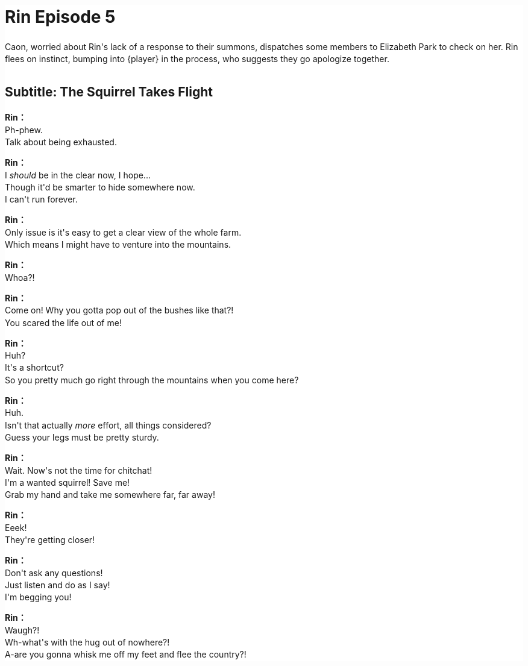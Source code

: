 # Rin Episode 5
Caon, worried about Rin's lack of a response to their summons, dispatches some members to Elizabeth Park to check on her. Rin flees on instinct, bumping into {player} in the process, who suggests they go apologize together.
  
## Subtitle: The Squirrel Takes Flight
  
**Rin：**  
Ph-phew.  
Talk about being exhausted.  
  
**Rin：**  
I *should* be in the clear now, I hope...  
Though it'd be smarter to hide somewhere now.  
I can't run forever.  
  
**Rin：**  
Only issue is it's easy to get a clear view of the whole farm.  
Which means I might have to venture into the mountains.  
  
**Rin：**  
Whoa?!  
  
**Rin：**  
Come on! Why you gotta pop out of the bushes like that?!  
You scared the life out of me!  
  
**Rin：**  
Huh?  
It's a shortcut?  
So you pretty much go right through the mountains when you come here?  
  
**Rin：**  
Huh.  
Isn't that actually *more* effort, all things considered?  
Guess your legs must be pretty sturdy.  
  
**Rin：**  
Wait. Now's not the time for chitchat!  
I'm a wanted squirrel! Save me!  
Grab my hand and take me somewhere far, far away!  
  
**Rin：**  
Eeek!  
They're getting closer!  
  
**Rin：**  
Don't ask any questions!  
Just listen and do as I say!  
I'm begging you!  
  
**Rin：**  
Waugh?!  
Wh-what's with the hug out of nowhere?!  
A-are you gonna whisk me off my feet and flee the country?!  
  
